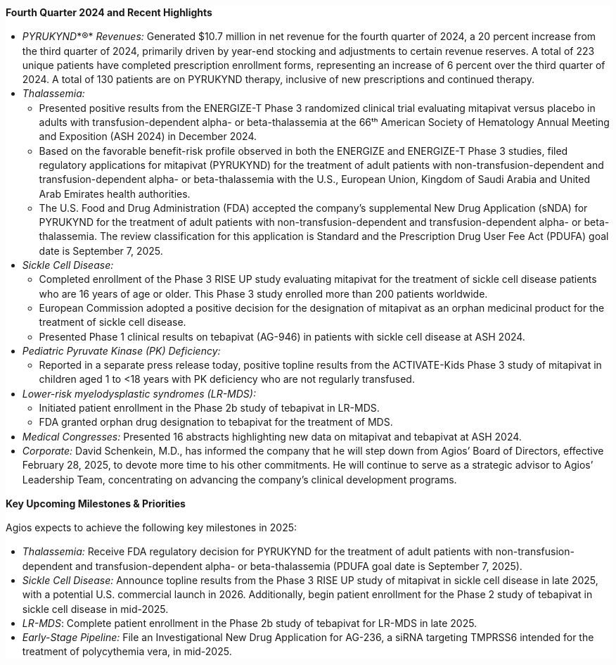 **Fourth Quarter 2024 and Recent Highlights**

* *PYRUKYND**®* *Revenues:* Generated $10.7 million in net revenue for the fourth quarter of 2024, a 20 percent increase from the third quarter of 2024, primarily driven by year-end stocking and adjustments to certain revenue reserves. A total of 223 unique patients have completed prescription enrollment forms, representing an increase of 6 percent over the third quarter of 2024. A total of 130 patients are on PYRUKYND therapy, inclusive of new prescriptions and continued therapy.
* *Thalassemia:* 
  + Presented positive results from the ENERGIZE-T Phase 3 randomized clinical trial evaluating mitapivat versus placebo in adults with transfusion-dependent alpha- or beta-thalassemia at the 66ᵗʰ American Society of Hematology Annual Meeting and Exposition (ASH 2024) in December 2024.
  + Based on the favorable benefit-risk profile observed in both the ENERGIZE and ENERGIZE-T Phase 3 studies, filed regulatory applications for mitapivat (PYRUKYND) for the treatment of adult patients with non-transfusion-dependent and transfusion-dependent alpha- or beta-thalassemia with the U.S., European Union, Kingdom of Saudi Arabia and United Arab Emirates health authorities.
  + The U.S. Food and Drug Administration (FDA) accepted the company’s supplemental New Drug Application (sNDA) for PYRUKYND for the treatment of adult patients with non-transfusion-dependent and transfusion-dependent alpha- or beta-thalassemia. The review classification for this application is Standard and the Prescription Drug User Fee Act (PDUFA) goal date is September 7, 2025.
* *Sickle Cell Disease:* 
  + Completed enrollment of the Phase 3 RISE UP study evaluating mitapivat for the treatment of sickle cell disease patients who are 16 years of age or older. This Phase 3 study enrolled more than 200 patients worldwide.
  + European Commission adopted a positive decision for the designation of mitapivat as an orphan medicinal product for the treatment of sickle cell disease.
  + Presented Phase 1 clinical results on tebapivat (AG-946) in patients with sickle cell disease at ASH 2024.
* *Pediatric Pyruvate Kinase (PK) Deficiency:* 
  + Reported in a separate press release today, positive topline results from the ACTIVATE-Kids Phase 3 study of mitapivat in children aged 1 to <18 years with PK deficiency who are not regularly transfused.
* *Lower-risk myelodysplastic syndromes (LR-MDS):* 
  + Initiated patient enrollment in the Phase 2b study of tebapivat in LR-MDS.
  + FDA granted orphan drug designation to tebapivat for the treatment of MDS.
* *Medical Congresses:* Presented 16 abstracts highlighting new data on mitapivat and tebapivat at ASH 2024.
* *Corporate:* David Schenkein, M.D., has informed the company that he will step down from Agios’ Board of Directors, effective February 28, 2025, to devote more time to his other commitments. He will continue to serve as a strategic advisor to Agios’ Leadership Team, concentrating on advancing the company’s clinical development programs.

**Key Upcoming Milestones & Priorities**

Agios expects to achieve the following key milestones in 2025:

* *Thalassemia:* Receive FDA regulatory decision for PYRUKYND for the treatment of adult patients with non-transfusion-dependent and transfusion-dependent alpha- or beta-thalassemia (PDUFA goal date is September 7, 2025).
* *Sickle Cell Disease:* Announce topline results from the Phase 3 RISE UP study of mitapivat in sickle cell disease in late 2025, with a potential U.S. commercial launch in 2026. Additionally, begin patient enrollment for the Phase 2 study of tebapivat in sickle cell disease in mid-2025.
* *LR-MDS*: Complete patient enrollment in the Phase 2b study of tebapivat for LR-MDS in late 2025.
* *Early-Stage Pipeline:* File an Investigational New Drug Application for AG-236, a siRNA targeting TMPRSS6 intended for the treatment of polycythemia vera, in mid-2025.
